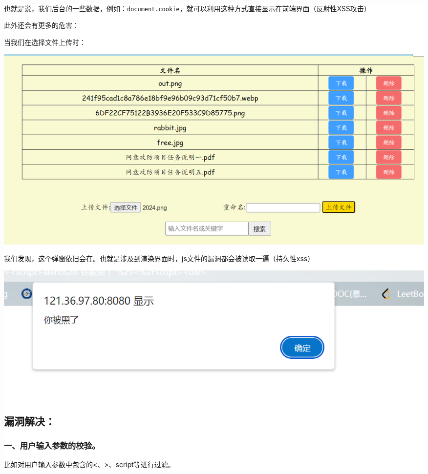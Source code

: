 也就是说，我们后台的一些数据，例如：`document.cookie`，就可以利用这种方式直接显示在前端界面（反射性XSS攻击）

此外还会有更多的危害：

当我们在选择文件上传时：

![image-20240922164418253](./img/010.png)

我们发现，这个弹窗依旧会在。也就是涉及到渲染界面时，js文件的漏洞都会被读取一遍（持久性xss）

![image-20240922164452571](./img/011.png)

## 漏洞解决：



### 一、用户输入参数的校验。

比如对用户输入参数中包含的<、>、script等进行过滤。

